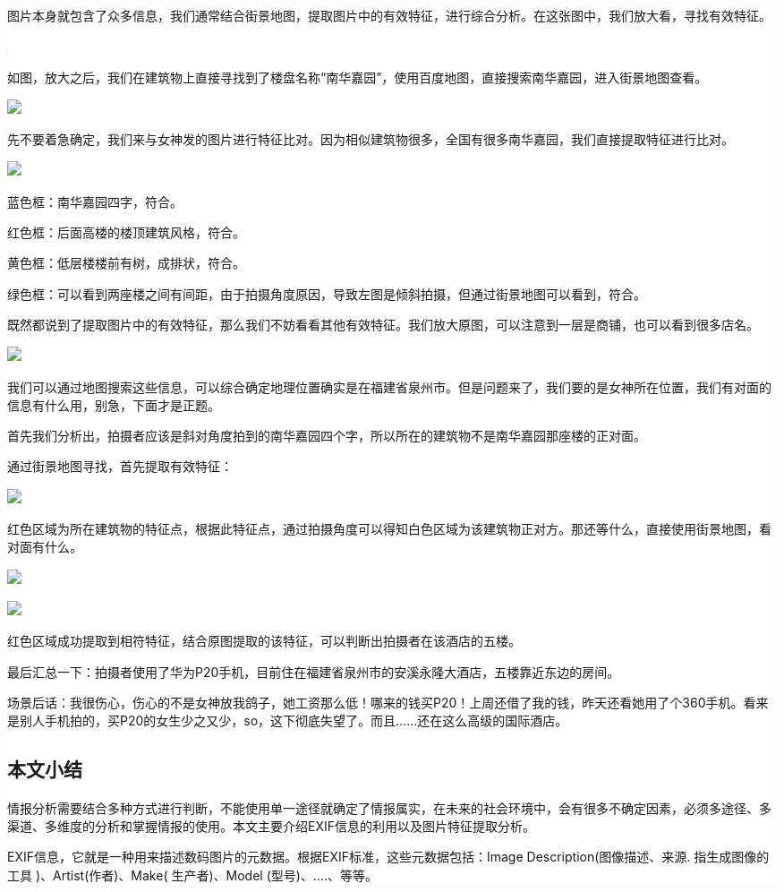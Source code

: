 图片本身就包含了众多信息，我们通常结合街景地图，提取图片中的有效特征，进行综合分析。在这张图中，我们放大看，寻找有效特征。

[![](data:image/png;base64,iVBORw0KGgoAAAANSUhEUgAAAAEAAAABCAYAAAAfFcSJAAAAAXNSR0IArs4c6QAAAARnQU1BAACxjwv8YQUAAAAJcEhZcwAADsQAAA7EAZUrDhsAAAANSURBVBhXYzh8+PB/AAffA0nNPuCLAAAAAElFTkSuQmCC)](https://p0.ssl.qhimg.com/t017c8be8a317caf9e2.jpg)

如图，放大之后，我们在建筑物上直接寻找到了楼盘名称“南华嘉园”，使用百度地图，直接搜索南华嘉园，进入街景地图查看。

[![](https://p4.ssl.qhimg.com/t018f59c3df1707c2fe.png)](https://p4.ssl.qhimg.com/t018f59c3df1707c2fe.png)

先不要着急确定，我们来与女神发的图片进行特征比对。因为相似建筑物很多，全国有很多南华嘉园，我们直接提取特征进行比对。

[![](https://p4.ssl.qhimg.com/t01b9fae4616cf4f278.jpg)](https://p4.ssl.qhimg.com/t01b9fae4616cf4f278.jpg)

蓝色框：南华嘉园四字，符合。

红色框：后面高楼的楼顶建筑风格，符合。

黄色框：低层楼楼前有树，成排状，符合。

绿色框：可以看到两座楼之间有间距，由于拍摄角度原因，导致左图是倾斜拍摄，但通过街景地图可以看到，符合。

既然都说到了提取图片中的有效特征，那么我们不妨看看其他有效特征。我们放大原图，可以注意到一层是商铺，也可以看到很多店名。

[![](https://p3.ssl.qhimg.com/t01b4d84f80fff8b8b6.jpg)](https://p3.ssl.qhimg.com/t01b4d84f80fff8b8b6.jpg)

我们可以通过地图搜索这些信息，可以综合确定地理位置确实是在福建省泉州市。但是问题来了，我们要的是女神所在位置，我们有对面的信息有什么用，别急，下面才是正题。

首先我们分析出，拍摄者应该是斜对角度拍到的南华嘉园四个字，所以所在的建筑物不是南华嘉园那座楼的正对面。

通过街景地图寻找，首先提取有效特征：

[![](https://p0.ssl.qhimg.com/t0114a7ef37932411d4.png)](https://p0.ssl.qhimg.com/t0114a7ef37932411d4.png)

红色区域为所在建筑物的特征点，根据此特征点，通过拍摄角度可以得知白色区域为该建筑物正对方。那还等什么，直接使用街景地图，看对面有什么。

[![](https://p2.ssl.qhimg.com/t01fa0c26bb7373126f.png)](https://p2.ssl.qhimg.com/t01fa0c26bb7373126f.png)

[![](https://p4.ssl.qhimg.com/t01dcdd6708b44a9fb0.png)](https://p4.ssl.qhimg.com/t01dcdd6708b44a9fb0.png)

红色区域成功提取到相符特征，结合原图提取的该特征，可以判断出拍摄者在该酒店的五楼。

最后汇总一下：拍摄者使用了华为P20手机，目前住在福建省泉州市的安溪永隆大酒店，五楼靠近东边的房间。

场景后话：我很伤心，伤心的不是女神放我鸽子，她工资那么低！哪来的钱买P20！上周还借了我的钱，昨天还看她用了个360手机。看来是别人手机拍的，买P20的女生少之又少，so，这下彻底失望了。而且……还在这么高级的国际酒店。



## 本文小结

情报分析需要结合多种方式进行判断，不能使用单一途径就确定了情报属实，在未来的社会环境中，会有很多不确定因素，必须多途径、多渠道、多维度的分析和掌握情报的使用。本文主要介绍EXIF信息的利用以及图片特征提取分析。

EXIF信息，它就是一种用来描述数码图片的元数据。根据EXIF标准，这些元数据包括：Image Description(图像描述、来源. 指生成图像的工具 )、Artist(作者)、Make( 生产者)、Model (型号)、….、等等。
